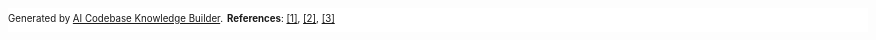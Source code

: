 
<sub><sup>Generated by [AI Codebase Knowledge Builder](https://github.com/The-Pocket/Tutorial-Codebase-Knowledge).</sup></sub> <sub><sup>**References**: [[1]](https://github.com/openfaas/faas/blob/7803ea1861f2a22adcbcfa8c79ed539bc6506d5b/gateway/handlers/forwarding_proxy.go), [[2]](https://github.com/openfaas/faas/blob/7803ea1861f2a22adcbcfa8c79ed539bc6506d5b/gateway/handlers/queue_proxy.go), [[3]](https://github.com/openfaas/faas/blob/7803ea1861f2a22adcbcfa8c79ed539bc6506d5b/gateway/types/handler_set.go)</sup></sub>
